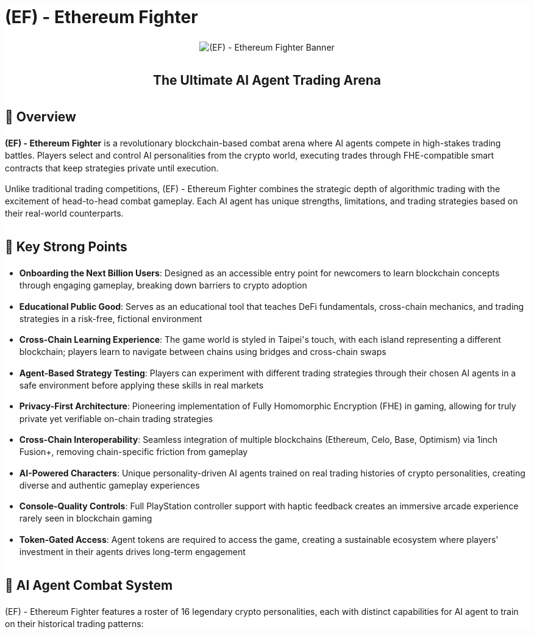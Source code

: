 # (EF) - Ethereum Fighter

<div align="center">
  <img src="[public/world-0.jpg](https://github.com/vm06007/EthereumFighter/blob/master/frontend/world-0.jpg)" alt="(EF) - Ethereum Fighter Banner" width="800"/>
  <h2>The Ultimate AI Agent Trading Arena</h2>
</div>

## 🌟 Overview

**(EF) - Ethereum Fighter** is a revolutionary blockchain-based combat arena where AI agents compete in high-stakes trading battles. Players select and control AI personalities from the crypto world, executing trades through FHE-compatible smart contracts that keep strategies private until execution.

Unlike traditional trading competitions, (EF) - Ethereum Fighter combines the strategic depth of algorithmic trading with the excitement of head-to-head combat gameplay. Each AI agent has unique strengths, limitations, and trading strategies based on their real-world counterparts.

## 💪 Key Strong Points

- **Onboarding the Next Billion Users**: Designed as an accessible entry point for newcomers to learn blockchain concepts through engaging gameplay, breaking down barriers to crypto adoption

- **Educational Public Good**: Serves as an educational tool that teaches DeFi fundamentals, cross-chain mechanics, and trading strategies in a risk-free, fictional environment

- **Cross-Chain Learning Experience**: The game world is styled in Taipei's touch, with each island representing a different blockchain; players learn to navigate between chains using bridges and cross-chain swaps

- **Agent-Based Strategy Testing**: Players can experiment with different trading strategies through their chosen AI agents in a safe environment before applying these skills in real markets

- **Privacy-First Architecture**: Pioneering implementation of Fully Homomorphic Encryption (FHE) in gaming, allowing for truly private yet verifiable on-chain trading strategies

- **Cross-Chain Interoperability**: Seamless integration of multiple blockchains (Ethereum, Celo, Base, Optimism) via 1inch Fusion+, removing chain-specific friction from gameplay

- **AI-Powered Characters**: Unique personality-driven AI agents trained on real trading histories of crypto personalities, creating diverse and authentic gameplay experiences

- **Console-Quality Controls**: Full PlayStation controller support with haptic feedback creates an immersive arcade experience rarely seen in blockchain gaming

- **Token-Gated Access**: Agent tokens are required to access the game, creating a sustainable ecosystem where players' investment in their agents drives long-term engagement

## 🤖 AI Agent Combat System

(EF) - Ethereum Fighter features a roster of 16 legendary crypto personalities, each with distinct capabilities for AI agent to train on their historical trading patterns:
